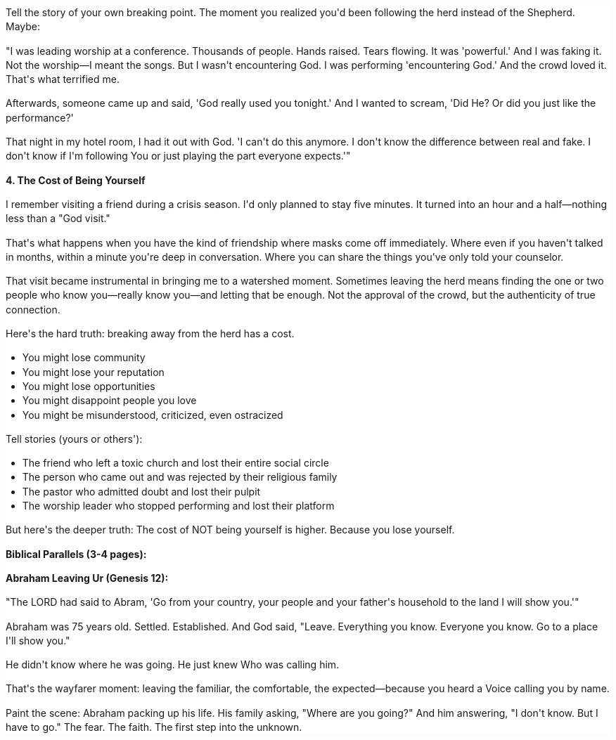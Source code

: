 Tell the story of your own breaking point. The moment you realized you'd been following the herd instead of the Shepherd. Maybe:

"I was leading worship at a conference. Thousands of people. Hands raised. Tears flowing. It was 'powerful.' And I was faking it. Not the worship—I meant the songs. But I wasn't encountering God. I was performing 'encountering God.' And the crowd loved it. That's what terrified me.

Afterwards, someone came up and said, 'God really used you tonight.' And I wanted to scream, 'Did He? Or did you just like the performance?'

That night in my hotel room, I had it out with God. 'I can't do this anymore. I don't know the difference between real and fake. I don't know if I'm following You or just playing the part everyone expects.'"

**4. The Cost of Being Yourself**

I remember visiting a friend during a crisis season. I'd only planned to stay five minutes. It turned into an hour and a half—nothing less than a "God visit."

That's what happens when you have the kind of friendship where masks come off immediately. Where even if you haven't talked in months, within a minute you're deep in conversation. Where you can share the things you've only told your counselor.

That visit became instrumental in bringing me to a watershed moment. Sometimes leaving the herd means finding the one or two people who know you—really know you—and letting that be enough. Not the approval of the crowd, but the authenticity of true connection.

Here's the hard truth: breaking away from the herd has a cost.

- You might lose community
- You might lose your reputation
- You might lose opportunities
- You might disappoint people you love
- You might be misunderstood, criticized, even ostracized

Tell stories (yours or others'):
- The friend who left a toxic church and lost their entire social circle
- The person who came out and was rejected by their religious family
- The pastor who admitted doubt and lost their pulpit
- The worship leader who stopped performing and lost their platform

But here's the deeper truth: The cost of NOT being yourself is higher. Because you lose yourself.

**Biblical Parallels (3-4 pages):**

**Abraham Leaving Ur (Genesis 12):**

"The LORD had said to Abram, 'Go from your country, your people and your father's household to the land I will show you.'"

Abraham was 75 years old. Settled. Established. And God said, "Leave. Everything you know. Everyone you know. Go to a place I'll show you."

He didn't know where he was going. He just knew Who was calling him.

That's the wayfarer moment: leaving the familiar, the comfortable, the expected—because you heard a Voice calling you by name.

Paint the scene: Abraham packing up his life. His family asking, "Where are you going?" And him answering, "I don't know. But I have to go." The fear. The faith. The first step into the unknown.
